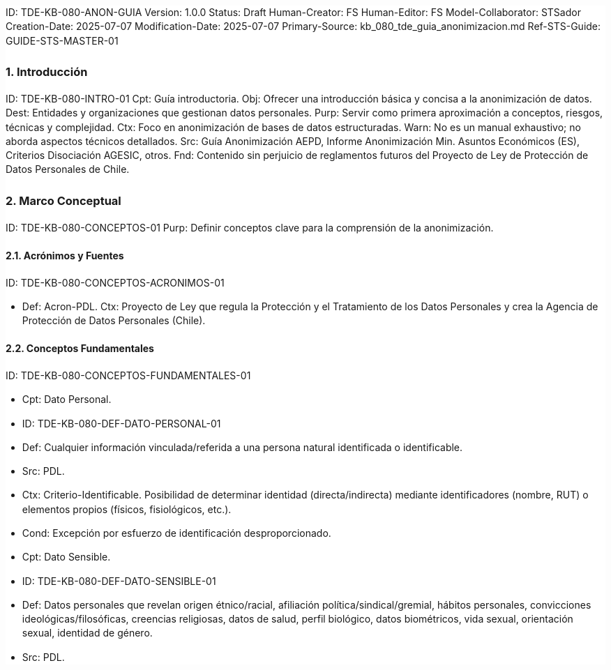 ID: TDE-KB-080-ANON-GUIA
Version: 1.0.0
Status: Draft
Human-Creator: FS
Human-Editor: FS
Model-Collaborator: STSador
Creation-Date: 2025-07-07
Modification-Date: 2025-07-07
Primary-Source: kb_080_tde_guia_anonimizacion.md
Ref-STS-Guide: GUIDE-STS-MASTER-01

### 1. Introducción

ID: TDE-KB-080-INTRO-01
Cpt: Guía introductoria.
Obj: Ofrecer una introducción básica y concisa a la anonimización de datos.
Dest: Entidades y organizaciones que gestionan datos personales.
Purp: Servir como primera aproximación a conceptos, riesgos, técnicas y complejidad.
Ctx: Foco en anonimización de bases de datos estructuradas.
Warn: No es un manual exhaustivo; no aborda aspectos técnicos detallados.
Src: Guía Anonimización AEPD, Informe Anonimización Min. Asuntos Económicos (ES), Criterios Disociación AGESIC, otros.
Fnd: Contenido sin perjuicio de reglamentos futuros del Proyecto de Ley de Protección de Datos Personales de Chile.

### 2. Marco Conceptual

ID: TDE-KB-080-CONCEPTOS-01
Purp: Definir conceptos clave para la comprensión de la anonimización.

#### 2.1. Acrónimos y Fuentes

ID: TDE-KB-080-CONCEPTOS-ACRONIMOS-01

- Def: Acron-PDL. Ctx: Proyecto de Ley que regula la Protección y el Tratamiento de los Datos Personales y crea la Agencia de Protección de Datos Personales (Chile).

#### 2.2. Conceptos Fundamentales

ID: TDE-KB-080-CONCEPTOS-FUNDAMENTALES-01

- Cpt: Dato Personal.
- ID: TDE-KB-080-DEF-DATO-PERSONAL-01
- Def: Cualquier información vinculada/referida a una persona natural identificada o identificable.
- Src: PDL.
- Ctx: Criterio-Identificable. Posibilidad de determinar identidad (directa/indirecta) mediante identificadores (nombre, RUT) o elementos propios (físicos, fisiológicos, etc.).
- Cond: Excepción por esfuerzo de identificación desproporcionado.

- Cpt: Dato Sensible.
- ID: TDE-KB-080-DEF-DATO-SENSIBLE-01
- Def: Datos personales que revelan origen étnico/racial, afiliación política/sindical/gremial, hábitos personales, convicciones ideológicas/filosóficas, creencias religiosas, datos de salud, perfil biológico, datos biométricos, vida sexual, orientación sexual, identidad de género.
- Src: PDL.
